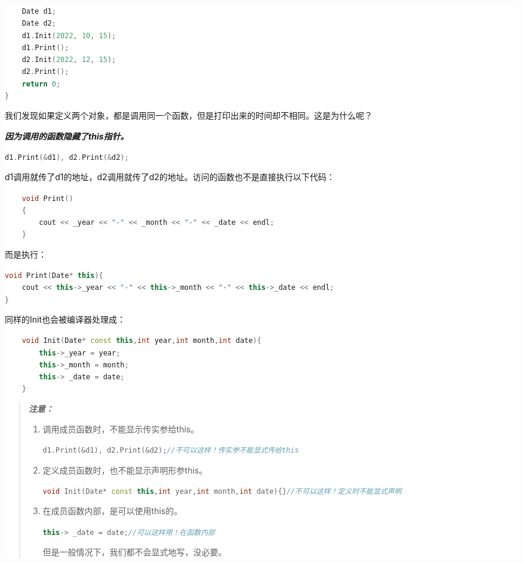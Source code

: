 ```c++
    Date d1;
    Date d2;
    d1.Init(2022, 10, 15);
    d1.Print();
    d2.Init(2022, 12, 15);
    d2.Print();
    return 0;
}
```

我们发现如果定义两个对象，都是调用同一个函数，但是打印出来的时间却不相同。这是为什么呢？

***因为调用的函数隐藏了this指针。***

```c++
d1.Print(&d1), d2.Print(&d2);
```

d1调用就传了d1的地址，d2调用就传了d2的地址。访问的函数也不是直接执行以下代码：

```c++
    void Print()
    {
        cout << _year << "-" << _month << "-" << _date << endl;
    }
```

而是执行：

```c++
void Print(Date* this){
  	cout << this->_year << "-" << this->_month << "-" << this->_date << endl;
}
```

同样的Init也会被编译器处理成：

```c++
    void Init(Date* const this,int year,int month,int date){
        this->_year = year;
        this->_month = month;
        this-> _date = date;
    }
```

> ***注意：***
>
> 1. 调用成员函数时，不能显示传实参给this。
>
>    ```c++
>    d1.Print(&d1), d2.Print(&d2);//不可以这样！传实参不能显式传给this
>    ```
>
> 2. 定义成员函数时，也不能显示声明形参this。
>
>    ```c++
>    void Init(Date* const this,int year,int month,int date){}//不可以这样！定义时不能显式声明
>    ```
>
> 3. 在成员函数内部，是可以使用this的。
>
>    ```c++
>    this-> _date = date;//可以这样用！在函数内部
>    ```
>
>    但是一般情况下，我们都不会显式地写，没必要。
